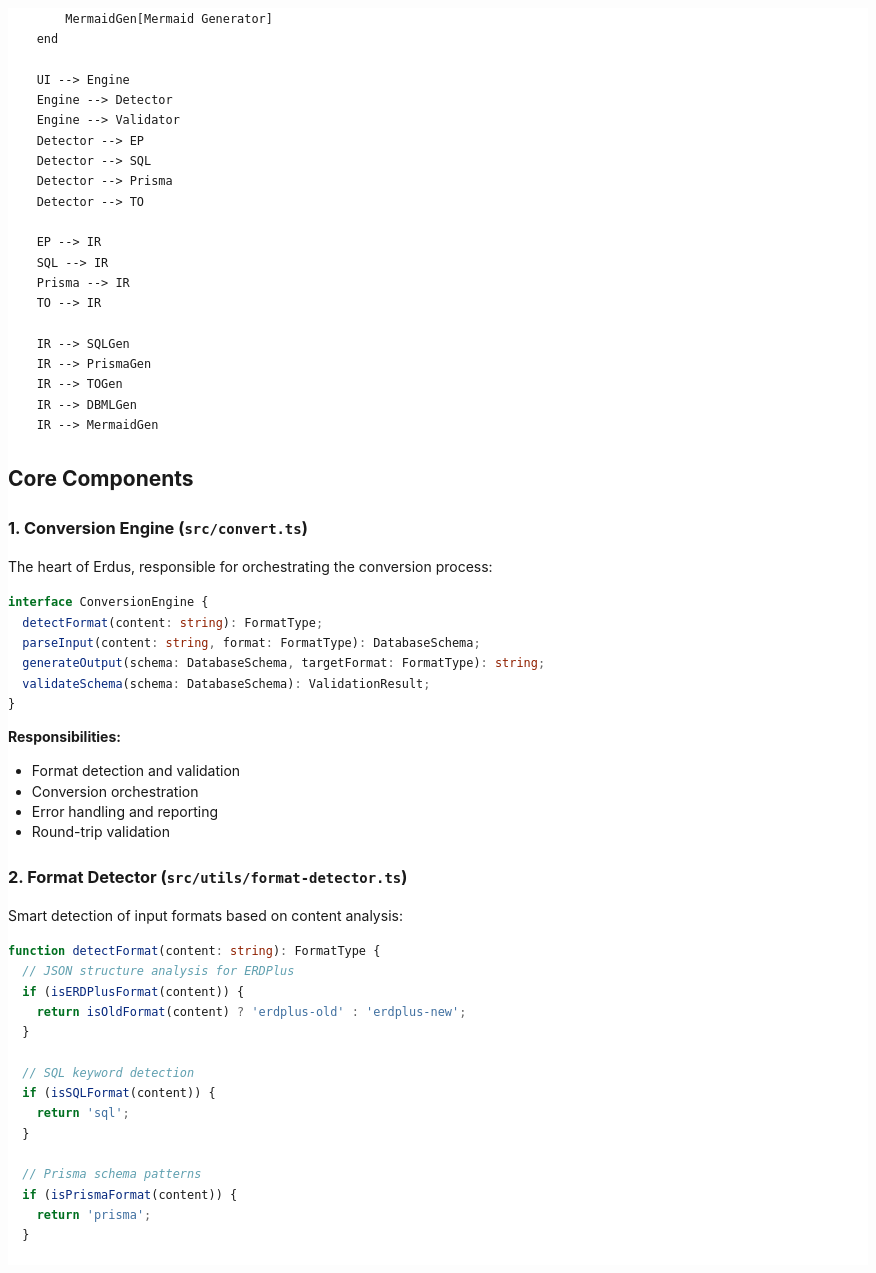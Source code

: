 ```mermaid
        MermaidGen[Mermaid Generator]
    end
    
    UI --> Engine
    Engine --> Detector
    Engine --> Validator
    Detector --> EP
    Detector --> SQL
    Detector --> Prisma
    Detector --> TO
    
    EP --> IR
    SQL --> IR
    Prisma --> IR
    TO --> IR
    
    IR --> SQLGen
    IR --> PrismaGen
    IR --> TOGen
    IR --> DBMLGen
    IR --> MermaidGen
```

## Core Components

### 1. Conversion Engine (`src/convert.ts`)

The heart of Erdus, responsible for orchestrating the conversion process:

```typescript
interface ConversionEngine {
  detectFormat(content: string): FormatType;
  parseInput(content: string, format: FormatType): DatabaseSchema;
  generateOutput(schema: DatabaseSchema, targetFormat: FormatType): string;
  validateSchema(schema: DatabaseSchema): ValidationResult;
}
```

**Responsibilities:**
- Format detection and validation
- Conversion orchestration
- Error handling and reporting
- Round-trip validation

### 2. Format Detector (`src/utils/format-detector.ts`)

Smart detection of input formats based on content analysis:

```typescript
function detectFormat(content: string): FormatType {
  // JSON structure analysis for ERDPlus
  if (isERDPlusFormat(content)) {
    return isOldFormat(content) ? 'erdplus-old' : 'erdplus-new';
  }
  
  // SQL keyword detection
  if (isSQLFormat(content)) {
    return 'sql';
  }
  
  // Prisma schema patterns
  if (isPrismaFormat(content)) {
    return 'prisma';
  }
  
```